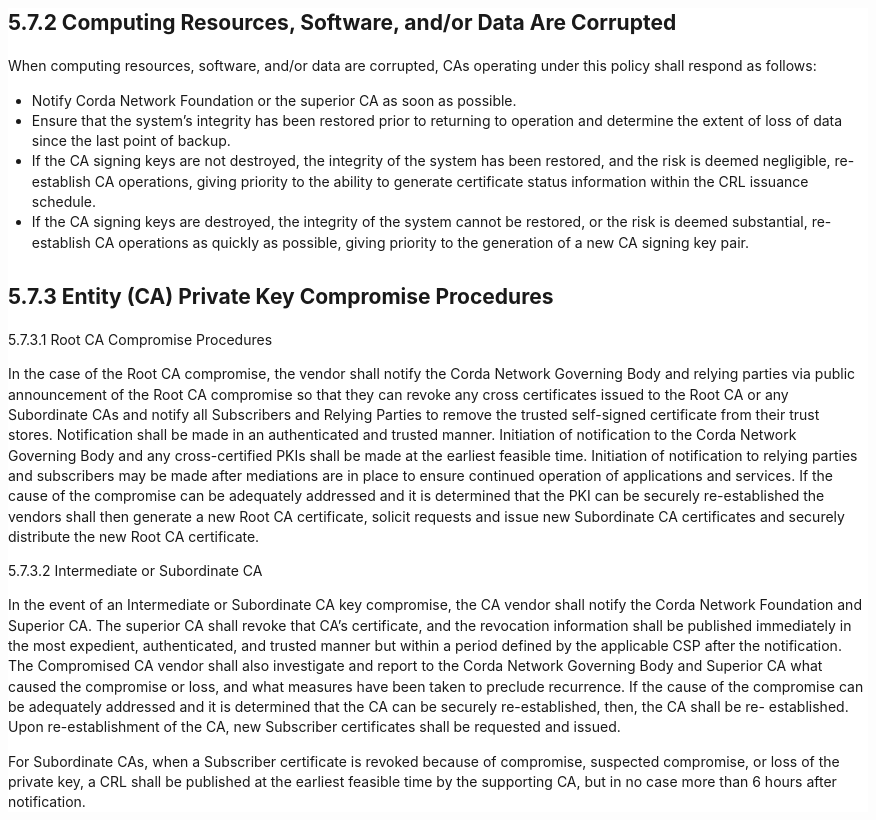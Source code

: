 5.7.2 Computing Resources, Software, and/or Data Are Corrupted
--------------------------------------------------------------
When computing resources, software, and/or data are corrupted, CAs operating under this policy 
shall respond as follows:

* Notify Corda Network Foundation or the superior CA as soon as possible.
* Ensure that the system’s integrity has been restored prior to returning to operation and 
 determine the extent of loss of data since the last point of backup.
* If the CA signing keys are not destroyed, the integrity of the system has been restored, and 
 the risk is deemed negligible, re-establish CA operations, giving priority to the ability to 
 generate certificate status information within the CRL issuance schedule.
* If the CA signing keys are destroyed, the integrity of the system cannot be restored, or the 
 risk is deemed substantial, re-establish CA operations as quickly as possible, giving priority 
 to the generation of a new CA signing key pair.

5.7.3 Entity (CA) Private Key Compromise Procedures
---------------------------------------------------
5.7.3.1 Root CA Compromise Procedures

In the case of the Root CA compromise, the vendor shall notify the Corda Network Governing 
Body and relying parties via public announcement of the Root CA compromise so that they can 
revoke any cross certificates issued to the Root CA or any Subordinate CAs and notify all Subscribers and Relying 
Parties to remove the trusted self-signed certificate from their trust stores. Notification shall be made in an 
authenticated and trusted manner. Initiation of notification to the Corda 
Network Governing Body and any cross-certified PKIs shall be made at the earliest feasible time. 
Initiation of notification to relying parties and subscribers may be made after mediations are in 
place to ensure continued operation of applications and services. If the cause of the compromise 
can be adequately addressed and it is determined that the PKI can be securely re-established 
the vendors shall then generate a new Root CA certificate, solicit requests and issue new Subordinate CA certificates 
and securely distribute the new Root CA certificate.

5.7.3.2 Intermediate or Subordinate CA

In the event of an Intermediate or Subordinate CA key compromise, the CA vendor shall notify 
the Corda Network Foundation and Superior CA. The superior CA shall revoke that CA’s certificate, and the 
revocation information shall be published immediately in the most expedient, 
authenticated, and trusted manner but within a period defined by the applicable CSP after the 
notification. The Compromised CA vendor shall also investigate and report to the Corda Network 
Governing Body and Superior CA what caused the compromise or loss, and what measures have 
been taken to preclude recurrence. If the cause of the compromise can be adequately addressed and it is determined 
that the CA can be securely re-established, then, the CA shall be re-
established. Upon re-establishment of the CA, new Subscriber certificates shall be requested and 
issued.

For Subordinate CAs, when a Subscriber certificate is revoked because of compromise, suspected 
compromise, or loss of the private key, a CRL shall be published at the earliest feasible time by the 
supporting CA, but in no case more than 6 hours after notification.
